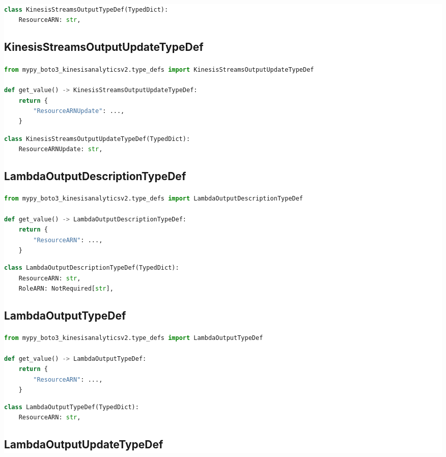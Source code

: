 ```python title="Definition"
class KinesisStreamsOutputTypeDef(TypedDict):
    ResourceARN: str,
```

## KinesisStreamsOutputUpdateTypeDef

```python title="Usage Example"
from mypy_boto3_kinesisanalyticsv2.type_defs import KinesisStreamsOutputUpdateTypeDef

def get_value() -> KinesisStreamsOutputUpdateTypeDef:
    return {
        "ResourceARNUpdate": ...,
    }
```

```python title="Definition"
class KinesisStreamsOutputUpdateTypeDef(TypedDict):
    ResourceARNUpdate: str,
```

## LambdaOutputDescriptionTypeDef

```python title="Usage Example"
from mypy_boto3_kinesisanalyticsv2.type_defs import LambdaOutputDescriptionTypeDef

def get_value() -> LambdaOutputDescriptionTypeDef:
    return {
        "ResourceARN": ...,
    }
```

```python title="Definition"
class LambdaOutputDescriptionTypeDef(TypedDict):
    ResourceARN: str,
    RoleARN: NotRequired[str],
```

## LambdaOutputTypeDef

```python title="Usage Example"
from mypy_boto3_kinesisanalyticsv2.type_defs import LambdaOutputTypeDef

def get_value() -> LambdaOutputTypeDef:
    return {
        "ResourceARN": ...,
    }
```

```python title="Definition"
class LambdaOutputTypeDef(TypedDict):
    ResourceARN: str,
```

## LambdaOutputUpdateTypeDef
